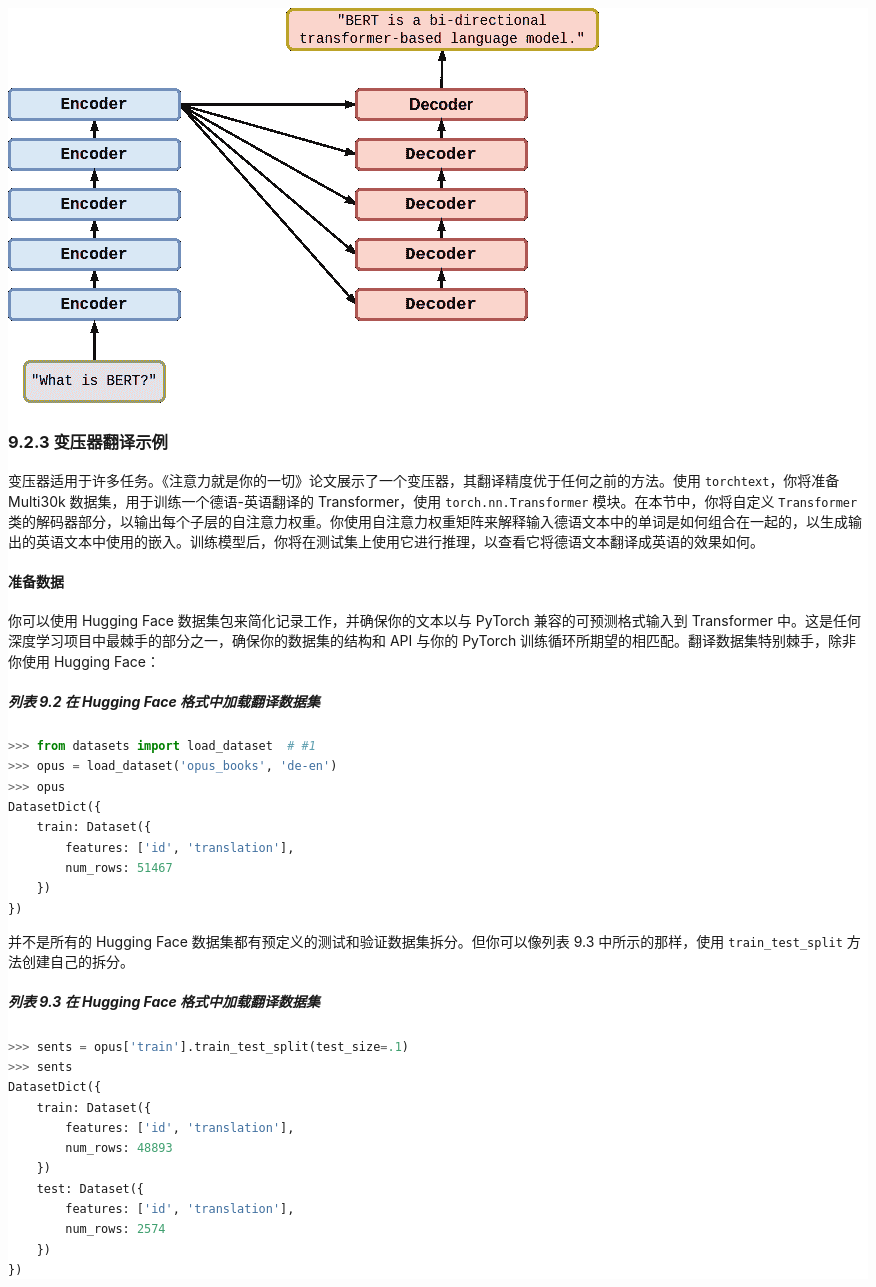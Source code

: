 ![编码器解码器示意图](img/encoder_decoder_drawio.png)

### 9.2.3 变压器翻译示例

变压器适用于许多任务。《注意力就是你的一切》论文展示了一个变压器，其翻译精度优于任何之前的方法。使用 `torchtext`，你将准备 Multi30k 数据集，用于训练一个德语-英语翻译的 Transformer，使用 `torch.nn.Transformer` 模块。在本节中，你将自定义 `Transformer` 类的解码器部分，以输出每个子层的自注意力权重。你使用自注意力权重矩阵来解释输入德语文本中的单词是如何组合在一起的，以生成输出的英语文本中使用的嵌入。训练模型后，你将在测试集上使用它进行推理，以查看它将德语文本翻译成英语的效果如何。

#### 准备数据

你可以使用 Hugging Face 数据集包来简化记录工作，并确保你的文本以与 PyTorch 兼容的可预测格式输入到 Transformer 中。这是任何深度学习项目中最棘手的部分之一，确保你的数据集的结构和 API 与你的 PyTorch 训练循环所期望的相匹配。翻译数据集特别棘手，除非你使用 Hugging Face：

##### 列表 9.2 在 Hugging Face 格式中加载翻译数据集

```py
>>> from datasets import load_dataset  # #1
>>> opus = load_dataset('opus_books', 'de-en')
>>> opus
DatasetDict({
    train: Dataset({
        features: ['id', 'translation'],
        num_rows: 51467
    })
})
```

并不是所有的 Hugging Face 数据集都有预定义的测试和验证数据集拆分。但你可以像列表 9.3 中所示的那样，使用 `train_test_split` 方法创建自己的拆分。

##### 列表 9.3 在 Hugging Face 格式中加载翻译数据集

```py
>>> sents = opus['train'].train_test_split(test_size=.1)
>>> sents
DatasetDict({
    train: Dataset({
        features: ['id', 'translation'],
        num_rows: 48893
    })
    test: Dataset({
        features: ['id', 'translation'],
        num_rows: 2574
    })
})
```
